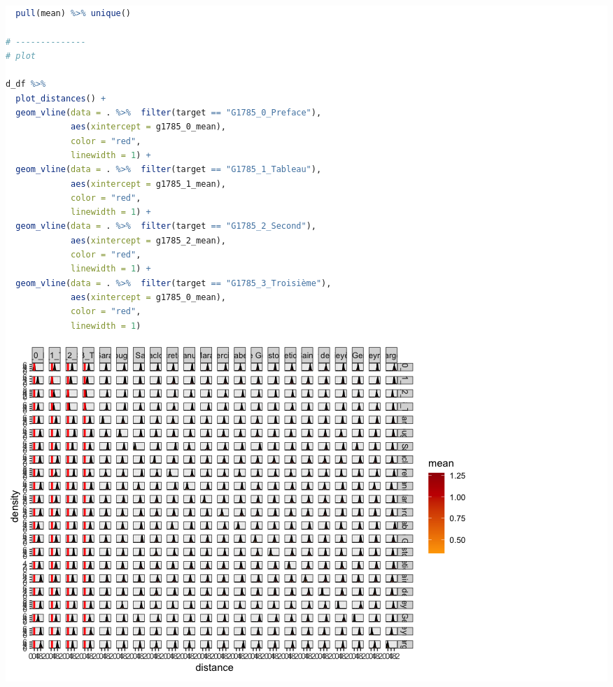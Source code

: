 ``` r
  pull(mean) %>% unique()

# --------------
# plot

d_df %>% 
  plot_distances() +
  geom_vline(data = . %>%  filter(target == "G1785_0_Preface"),
             aes(xintercept = g1785_0_mean),
             color = "red",
             linewidth = 1) + 
  geom_vline(data = . %>%  filter(target == "G1785_1_Tableau"),
             aes(xintercept = g1785_1_mean),
             color = "red",
             linewidth = 1) + 
  geom_vline(data = . %>%  filter(target == "G1785_2_Second"),
             aes(xintercept = g1785_2_mean),
             color = "red",
             linewidth = 1) + 
  geom_vline(data = . %>%  filter(target == "G1785_3_Troisième"),
             aes(xintercept = g1785_0_mean),
             color = "red",
             linewidth = 1) 
```

![](03_G1785.markdown_strict_files/figure-markdown_strict/unnamed-chunk-39-1.png)
